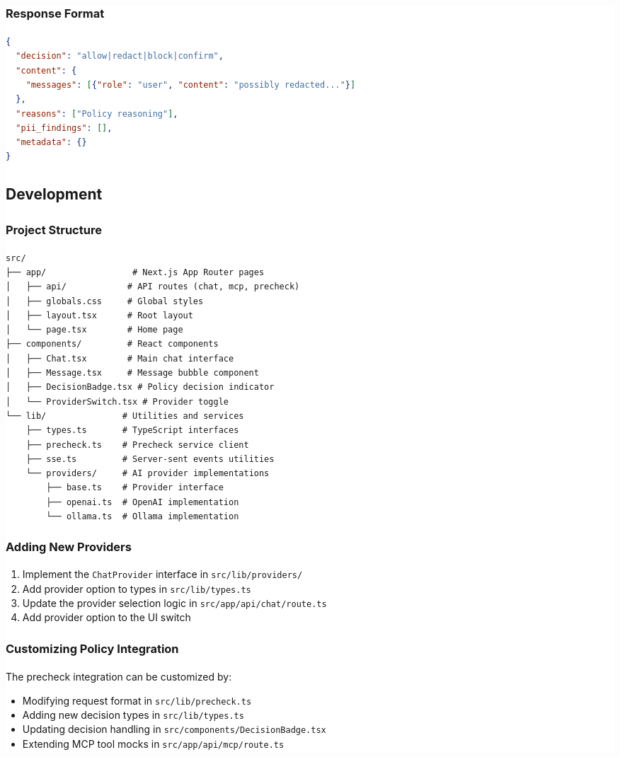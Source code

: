 ### Response Format
```json
{
  "decision": "allow|redact|block|confirm",
  "content": {
    "messages": [{"role": "user", "content": "possibly redacted..."}]
  },
  "reasons": ["Policy reasoning"],
  "pii_findings": [],
  "metadata": {}
}
```

## Development

### Project Structure
```
src/
├── app/                 # Next.js App Router pages
│   ├── api/            # API routes (chat, mcp, precheck)
│   ├── globals.css     # Global styles
│   ├── layout.tsx      # Root layout
│   └── page.tsx        # Home page
├── components/         # React components
│   ├── Chat.tsx        # Main chat interface
│   ├── Message.tsx     # Message bubble component
│   ├── DecisionBadge.tsx # Policy decision indicator
│   └── ProviderSwitch.tsx # Provider toggle
└── lib/               # Utilities and services
    ├── types.ts       # TypeScript interfaces
    ├── precheck.ts    # Precheck service client
    ├── sse.ts         # Server-sent events utilities
    └── providers/     # AI provider implementations
        ├── base.ts    # Provider interface
        ├── openai.ts  # OpenAI implementation
        └── ollama.ts  # Ollama implementation
```

### Adding New Providers

1. Implement the `ChatProvider` interface in `src/lib/providers/`
2. Add provider option to types in `src/lib/types.ts`
3. Update the provider selection logic in `src/app/api/chat/route.ts`
4. Add provider option to the UI switch

### Customizing Policy Integration

The precheck integration can be customized by:

- Modifying request format in `src/lib/precheck.ts`
- Adding new decision types in `src/lib/types.ts`
- Updating decision handling in `src/components/DecisionBadge.tsx`
- Extending MCP tool mocks in `src/app/api/mcp/route.ts`
